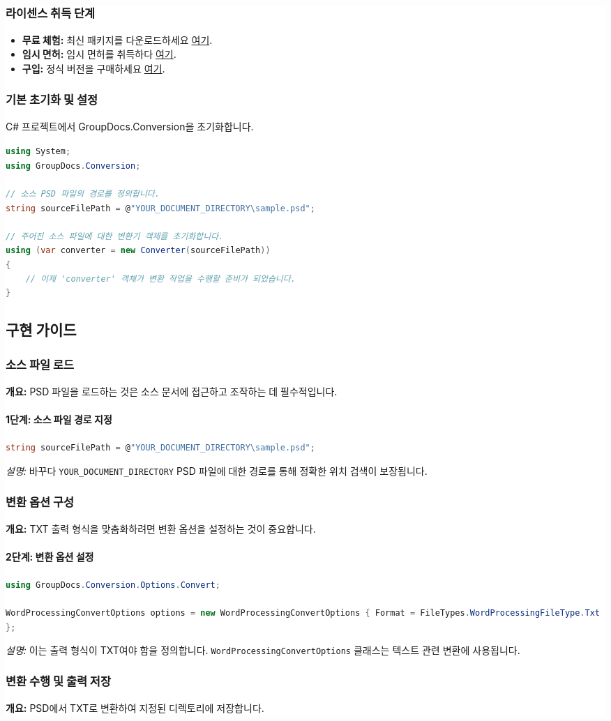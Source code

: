 ### 라이센스 취득 단계

- **무료 체험:** 최신 패키지를 다운로드하세요 [여기](https://releases.groupdocs.com/conversion/net/).
- **임시 면허:** 임시 면허를 취득하다 [여기](https://purchase.groupdocs.com/temporary-license/).
- **구입:** 정식 버전을 구매하세요 [여기](https://purchase.groupdocs.com/buy).

### 기본 초기화 및 설정

C# 프로젝트에서 GroupDocs.Conversion을 초기화합니다.

```csharp
using System;
using GroupDocs.Conversion;

// 소스 PSD 파일의 경로를 정의합니다.
string sourceFilePath = @"YOUR_DOCUMENT_DIRECTORY\sample.psd";

// 주어진 소스 파일에 대한 변환기 객체를 초기화합니다.
using (var converter = new Converter(sourceFilePath))
{
    // 이제 'converter' 객체가 변환 작업을 수행할 준비가 되었습니다.
}
```

## 구현 가이드

### 소스 파일 로드

**개요:** PSD 파일을 로드하는 것은 소스 문서에 접근하고 조작하는 데 필수적입니다.

#### 1단계: 소스 파일 경로 지정
```csharp
string sourceFilePath = @"YOUR_DOCUMENT_DIRECTORY\sample.psd";
```
*설명:* 바꾸다 `YOUR_DOCUMENT_DIRECTORY` PSD 파일에 대한 경로를 통해 정확한 위치 검색이 보장됩니다.

### 변환 옵션 구성

**개요:** TXT 출력 형식을 맞춤화하려면 변환 옵션을 설정하는 것이 중요합니다.

#### 2단계: 변환 옵션 설정
```csharp
using GroupDocs.Conversion.Options.Convert;

WordProcessingConvertOptions options = new WordProcessingConvertOptions { Format = FileTypes.WordProcessingFileType.Txt };
```
*설명:* 이는 출력 형식이 TXT여야 함을 정의합니다. `WordProcessingConvertOptions` 클래스는 텍스트 관련 변환에 사용됩니다.

### 변환 수행 및 출력 저장

**개요:** PSD에서 TXT로 변환하여 지정된 디렉토리에 저장합니다.
